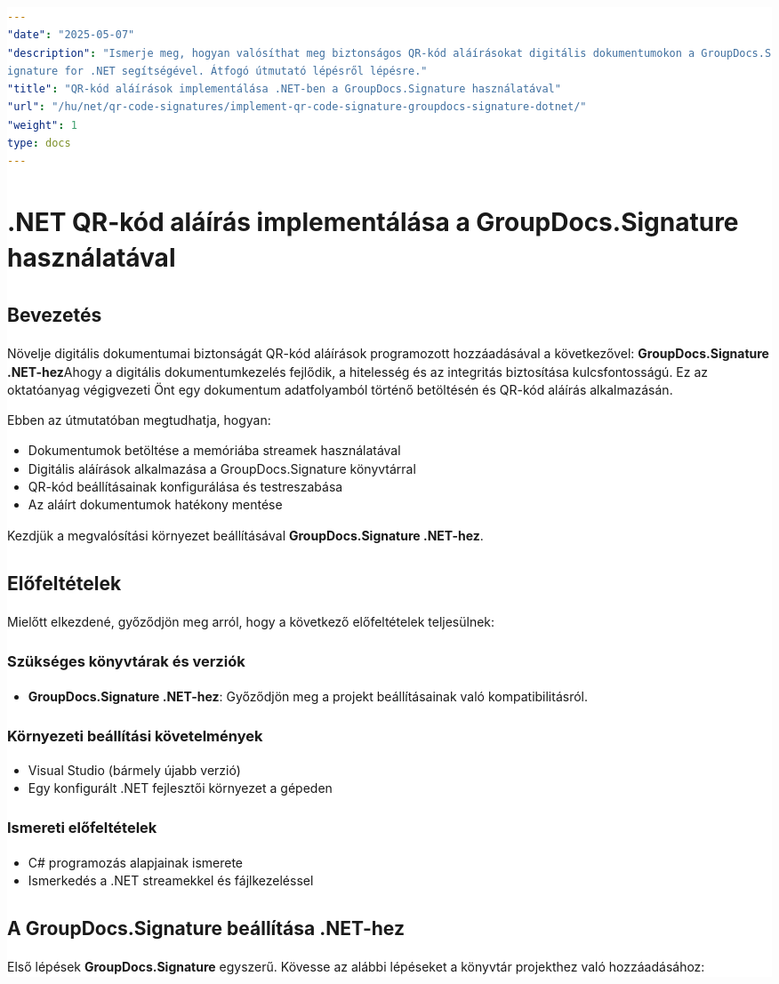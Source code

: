 ```yaml
---
"date": "2025-05-07"
"description": "Ismerje meg, hogyan valósíthat meg biztonságos QR-kód aláírásokat digitális dokumentumokon a GroupDocs.Signature for .NET segítségével. Átfogó útmutató lépésről lépésre."
"title": "QR-kód aláírások implementálása .NET-ben a GroupDocs.Signature használatával"
"url": "/hu/net/qr-code-signatures/implement-qr-code-signature-groupdocs-signature-dotnet/"
"weight": 1
type: docs
---
```

# .NET QR-kód aláírás implementálása a GroupDocs.Signature használatával

## Bevezetés

Növelje digitális dokumentumai biztonságát QR-kód aláírások programozott hozzáadásával a következővel: **GroupDocs.Signature .NET-hez**Ahogy a digitális dokumentumkezelés fejlődik, a hitelesség és az integritás biztosítása kulcsfontosságú. Ez az oktatóanyag végigvezeti Önt egy dokumentum adatfolyamból történő betöltésén és QR-kód aláírás alkalmazásán.

Ebben az útmutatóban megtudhatja, hogyan:
- Dokumentumok betöltése a memóriába streamek használatával
- Digitális aláírások alkalmazása a GroupDocs.Signature könyvtárral
- QR-kód beállításainak konfigurálása és testreszabása
- Az aláírt dokumentumok hatékony mentése

Kezdjük a megvalósítási környezet beállításával **GroupDocs.Signature .NET-hez**.

## Előfeltételek

Mielőtt elkezdené, győződjön meg arról, hogy a következő előfeltételek teljesülnek:

### Szükséges könyvtárak és verziók
- **GroupDocs.Signature .NET-hez**: Győződjön meg a projekt beállításainak való kompatibilitásról.
  
### Környezeti beállítási követelmények
- Visual Studio (bármely újabb verzió)
- Egy konfigurált .NET fejlesztői környezet a gépeden

### Ismereti előfeltételek
- C# programozás alapjainak ismerete
- Ismerkedés a .NET streamekkel és fájlkezeléssel

## A GroupDocs.Signature beállítása .NET-hez

Első lépések **GroupDocs.Signature** egyszerű. Kövesse az alábbi lépéseket a könyvtár projekthez való hozzáadásához:
